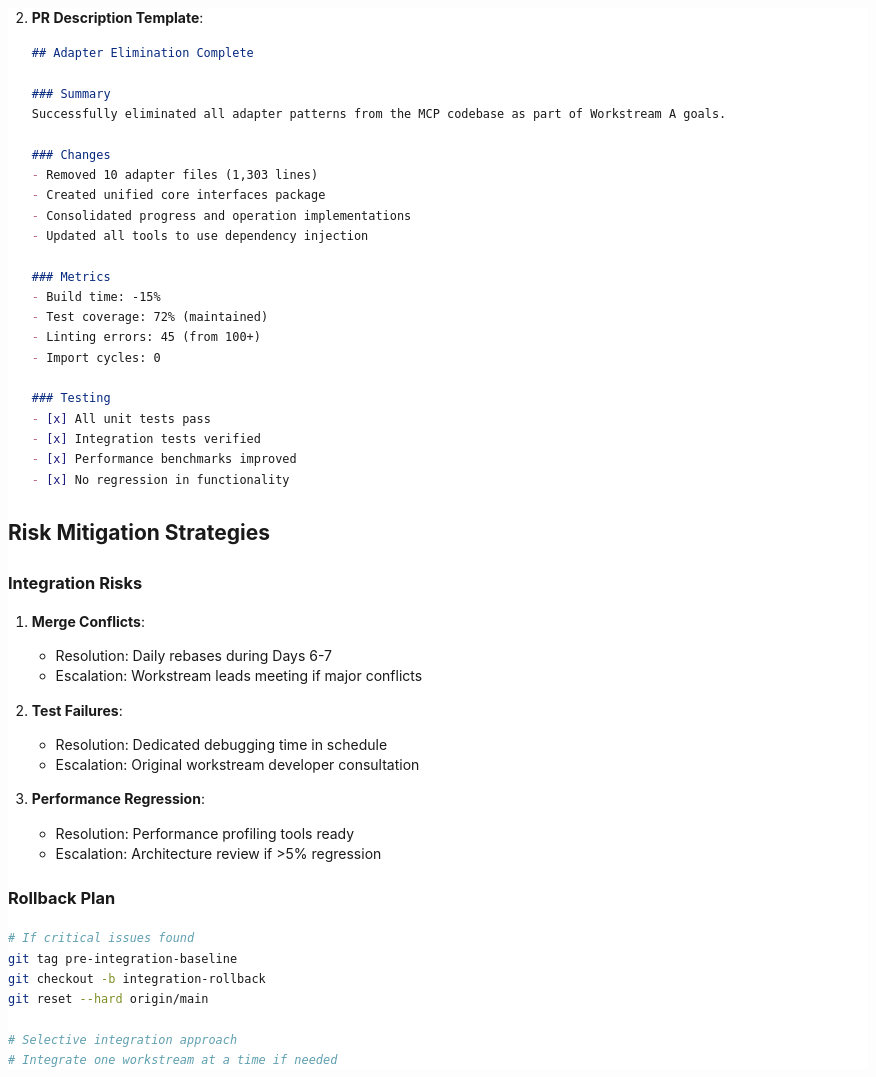 
2. **PR Description Template**:
   ```markdown
   ## Adapter Elimination Complete
   
   ### Summary
   Successfully eliminated all adapter patterns from the MCP codebase as part of Workstream A goals.
   
   ### Changes
   - Removed 10 adapter files (1,303 lines)
   - Created unified core interfaces package
   - Consolidated progress and operation implementations
   - Updated all tools to use dependency injection
   
   ### Metrics
   - Build time: -15%
   - Test coverage: 72% (maintained)
   - Linting errors: 45 (from 100+)
   - Import cycles: 0
   
   ### Testing
   - [x] All unit tests pass
   - [x] Integration tests verified
   - [x] Performance benchmarks improved
   - [x] No regression in functionality
   ```

## Risk Mitigation Strategies

### Integration Risks
1. **Merge Conflicts**:
   - Resolution: Daily rebases during Days 6-7
   - Escalation: Workstream leads meeting if major conflicts

2. **Test Failures**:
   - Resolution: Dedicated debugging time in schedule
   - Escalation: Original workstream developer consultation

3. **Performance Regression**:
   - Resolution: Performance profiling tools ready
   - Escalation: Architecture review if >5% regression

### Rollback Plan
```bash
# If critical issues found
git tag pre-integration-baseline
git checkout -b integration-rollback
git reset --hard origin/main

# Selective integration approach
# Integrate one workstream at a time if needed
```
